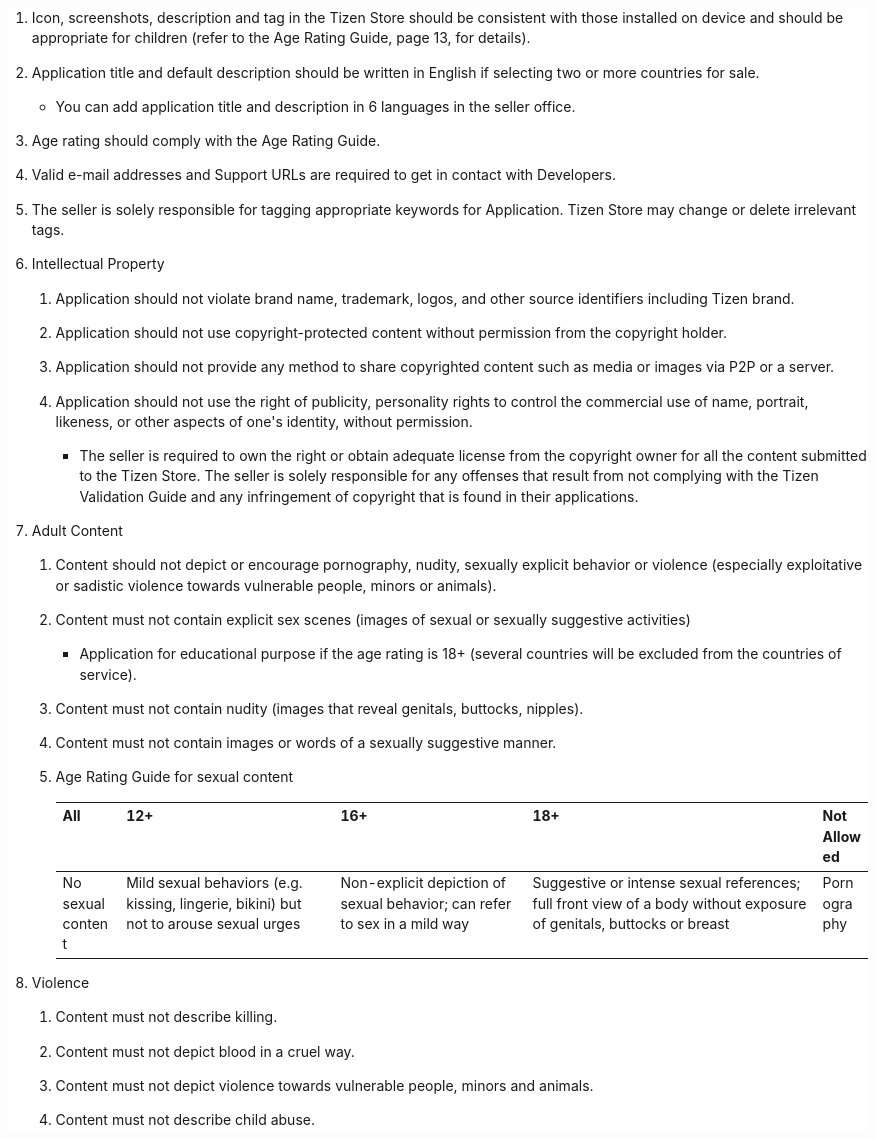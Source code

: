    1. Icon, screenshots, description and tag in the Tizen Store should be consistent with those installed on device and should be appropriate for children (refer to the Age Rating Guide, page 13, for details).
   2. Application title and default description should be written in English if selecting two or more countries for sale.
      - You can add application title and description in 6 languages in the seller office.
   3. Age rating should comply with the Age Rating Guide.
   4. Valid e-mail addresses and Support URLs are required to get in contact with Developers.
   5. The seller is solely responsible for tagging appropriate keywords for Application. Tizen Store may change or delete irrelevant tags.

4. Intellectual Property

   1. Application should not violate brand name, trademark, logos, and other source identifiers including Tizen brand.
   2. Application should not use copyright-protected content without permission from the copyright holder.
   3. Application should not provide any method to share copyrighted content such as media or images via P2P or a server.
   4. Application should not use the right of publicity, personality rights to control the commercial use of name, portrait, likeness, or other aspects of one's identity, without permission.

      - The seller is required to own the right or obtain adequate license from the copyright owner for all the content submitted to the Tizen Store. The seller is solely responsible for any offenses that result from not complying with the Tizen Validation Guide and any infringement of copyright that is found in their applications.

5. Adult Content

   1. Content should not depict or encourage pornography, nudity, sexually explicit behavior or violence (especially exploitative or sadistic violence towards vulnerable people, minors or animals).

   2. Content must not contain explicit sex scenes (images of sexual or sexually suggestive activities)

      - Application for educational purpose if the age rating is 18+ (several countries will be excluded from the countries of service).

   3. Content must not contain nudity (images that reveal genitals, buttocks, nipples).

   4. Content must not contain images or words of a sexually suggestive manner.

   5. Age Rating Guide for sexual content

      | All               | 12+                                      | 16+                                      | 18+                                      | Not Allowed |
      | ----------------- | ---------------------------------------- | ---------------------------------------- | ---------------------------------------- | ----------- |
      | No sexual content | Mild sexual behaviors (e.g. kissing, lingerie, bikini) but not to arouse  sexual urges | Non-explicit depiction of sexual behavior; can refer to sex in a mild way | Suggestive or intense sexual references; full front view of a body  without exposure of genitals, buttocks or breast | Pornography |

6. Violence

   1. Content must not describe killing.

   2. Content must not depict blood in a cruel way.

   3. Content must not depict violence towards vulnerable people, minors and animals.

   4. Content must not describe child abuse.
